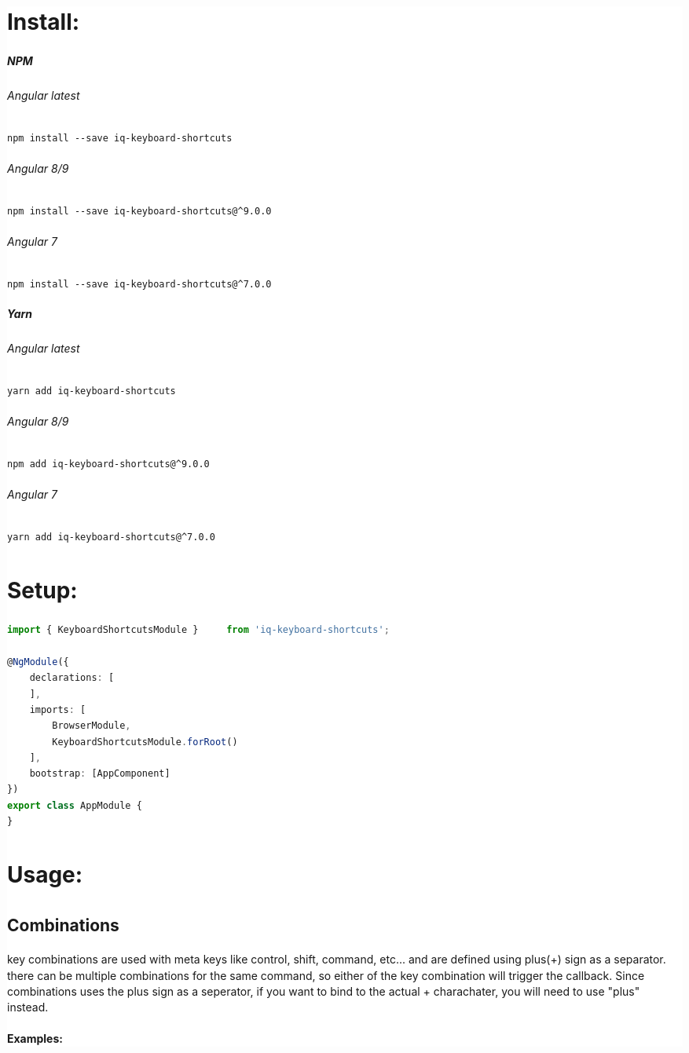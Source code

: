 
# Install:
##### NPM
###### Angular latest
```npm install --save iq-keyboard-shortcuts```
###### Angular 8/9
```npm install --save iq-keyboard-shortcuts@^9.0.0```
###### Angular 7
```npm install --save iq-keyboard-shortcuts@^7.0.0```

##### Yarn

###### Angular latest
```yarn add iq-keyboard-shortcuts```
###### Angular 8/9
```npm add iq-keyboard-shortcuts@^9.0.0```
###### Angular 7
```yarn add iq-keyboard-shortcuts@^7.0.0```

# Setup:
```typescript  
import { KeyboardShortcutsModule }     from 'iq-keyboard-shortcuts';  
  
@NgModule({  
    declarations: [  
    ],  
    imports: [  
        BrowserModule,  
        KeyboardShortcutsModule.forRoot()  
    ],  
    bootstrap: [AppComponent]  
})  
export class AppModule {  
}  
```  



# Usage:

## Combinations

key combinations are used with meta keys like control, shift, command, etc... and are defined using plus(+) sign as a separator.
there can be multiple combinations for the same command, so either of the key combination will trigger the callback.
Since combinations uses the plus sign as a seperator, if you want to bind to the actual + charachater,
you will need to use "plus" instead.

#### Examples:
